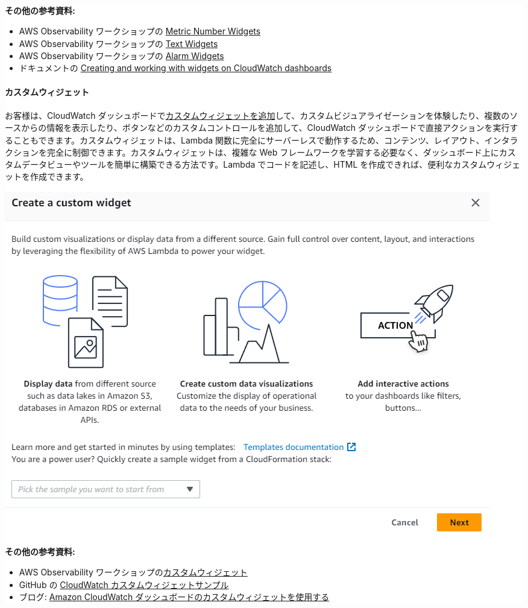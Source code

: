 **その他の参考資料:**

- AWS Observability ワークショップの [Metric Number Widgets](https://catalog.workshops.aws/observability/ja/aws-native/dashboards/metrics-number)
- AWS Observability ワークショップの [Text Widgets](https://catalog.workshops.aws/observability/ja/aws-native/dashboards/text-widget)  
- AWS Observability ワークショップの [Alarm Widgets](https://catalog.workshops.aws/observability/ja/aws-native/dashboards/alarm-widgets)
- ドキュメントの [Creating and working with widgets on CloudWatch dashboards](https://docs.aws.amazon.com/AmazonCloudWatch/latest/monitoring/create-and-work-with-widgets.html)

#### カスタムウィジェット

お客様は、CloudWatch ダッシュボードで[カスタムウィジェットを追加](https://docs.aws.amazon.com/ja_jp/AmazonCloudWatch/latest/monitoring/create-and-work-with-widgets.html)して、カスタムビジュアライゼーションを体験したり、複数のソースからの情報を表示したり、ボタンなどのカスタムコントロールを追加して、CloudWatch ダッシュボードで直接アクションを実行することもできます。カスタムウィジェットは、Lambda 関数に完全にサーバーレスで動作するため、コンテンツ、レイアウト、インタラクションを完全に制御できます。カスタムウィジェットは、複雑な Web フレームワークを学習する必要なく、ダッシュボード上にカスタムデータビューやツールを簡単に構築できる方法です。Lambda でコードを記述し、HTML を作成できれば、便利なカスタムウィジェットを作成できます。

![Custom Widgets](../images/cw_dashboards_custom-widgets.png)  

**その他の参考資料:**  

- AWS Observability ワークショップの[カスタムウィジェット](https://catalog.workshops.aws/observability/ja-JP/aws-native/dashboards/custom-widgets)
- GitHub の [CloudWatch カスタムウィジェットサンプル](https://github.com/aws-samples/cloudwatch-custom-widgets-samples#what-are-custom-widgets)
- ブログ: [Amazon CloudWatch ダッシュボードのカスタムウィジェットを使用する](https://aws.amazon.com/jp/blogs/news/introducing-amazon-cloudwatch-dashboards-custom-widgets/)
